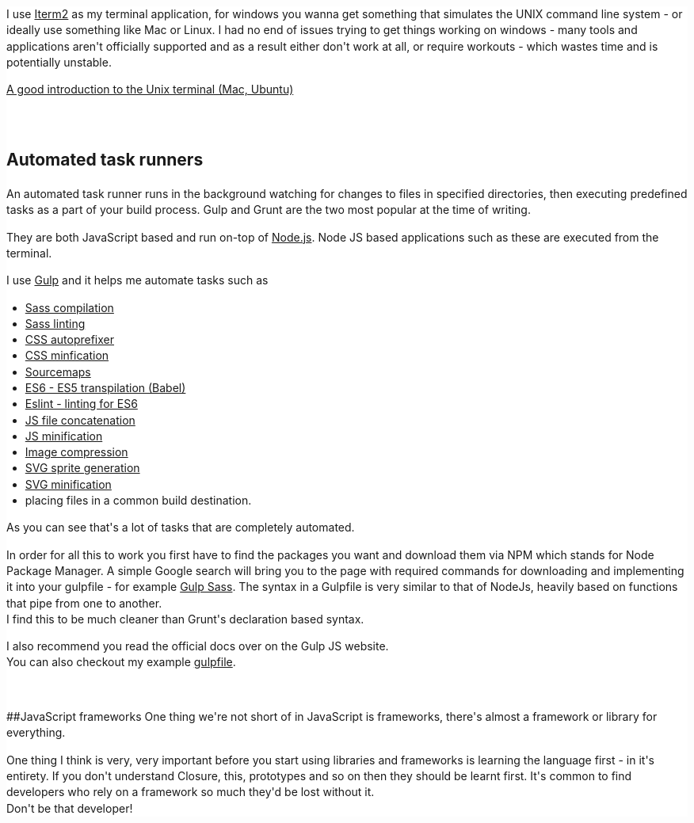 I use [Iterm2](https://www.iterm2.com/) as my terminal application, for windows you wanna get something that simulates the UNIX command line system - or ideally use something like Mac or Linux.  I had no end of issues trying to get things working on windows - many tools and applications aren't officially supported and as a result either don't work at all, or require workouts - which wastes time and is potentially unstable.

[A good introduction to the Unix terminal (Mac, Ubuntu)](http://computers.tutsplus.com/tutorials/40-terminal-tips-and-tricks-you-never-thought-you-needed--mac-51192)

&nbsp;

<h2 id="task-runners">Automated task runners</h2>
An automated task runner runs in the background watching for changes to files in specified directories, then executing predefined tasks as a part of your build process.  Gulp and Grunt are the two most popular at the time of writing.

They are both JavaScript based and run on-top of [Node.js](https://nodejs.org/).   Node JS based applications such as these are executed from the terminal.

I use [Gulp](http://gulpjs.com/) and it helps me automate tasks such as  

* [Sass compilation](https://www.npmjs.com/package/gulp-sass)
* [Sass linting](https://www.npmjs.com/package/gulp-scss-lint)
* [CSS autoprefixer](https://www.npmjs.com/package/gulp-autoprefixer)
* [CSS minfication](https://www.npmjs.com/package/gulp-cssmin)
* [Sourcemaps](https://www.npmjs.com/package/gulp-sourcemaps)
* [ES6 - ES5 transpilation (Babel)](https://www.npmjs.com/package/gulp-babel)
* [Eslint - linting for ES6](https://www.npmjs.com/package/gulp-eslint)
* [JS file concatenation](https://www.npmjs.com/package/gulp-concat)
* [JS minification](https://www.npmjs.com/package/gulp-uglify)
* [Image compression](https://www.npmjs.com/package/imagemin)
* [SVG sprite generation](https://www.npmjs.com/package/gulp-svgstore)
* [SVG minification](https://www.npmjs.com/package/gulp-svgmin)
* placing files in a common build destination.

As you can see that's a lot of tasks that are completely automated.

In order for all this to work you first have to find the packages you want and download them via NPM which stands for Node Package Manager.  A simple Google search will bring you to the page with required commands for downloading and implementing it into your gulpfile - for example [Gulp Sass](https://www.npmjs.com/package/gulp-sass).
The syntax in a Gulpfile is very similar to that of NodeJs, heavily based on functions that pipe from one to another.  
I find this to be much cleaner than Grunt's declaration based syntax.

I also recommend you read the official docs over on the Gulp JS website.  
You can also checkout my example [gulpfile](https://github.com/rbrtsmith/gulptest/blob/master/gulpfile.js).

&nbsp;

##JavaScript frameworks
One thing we're not short of in JavaScript is frameworks, there's almost a framework or library for everything.  
  
One thing I think is very, very important before you start using libraries and frameworks is learning the language first - in it's entirety.  If you don't understand Closure, this, prototypes and so on then they should be learnt first.  It's common to find developers who rely on a framework so much they'd be lost without it.  
Don't be that developer!

